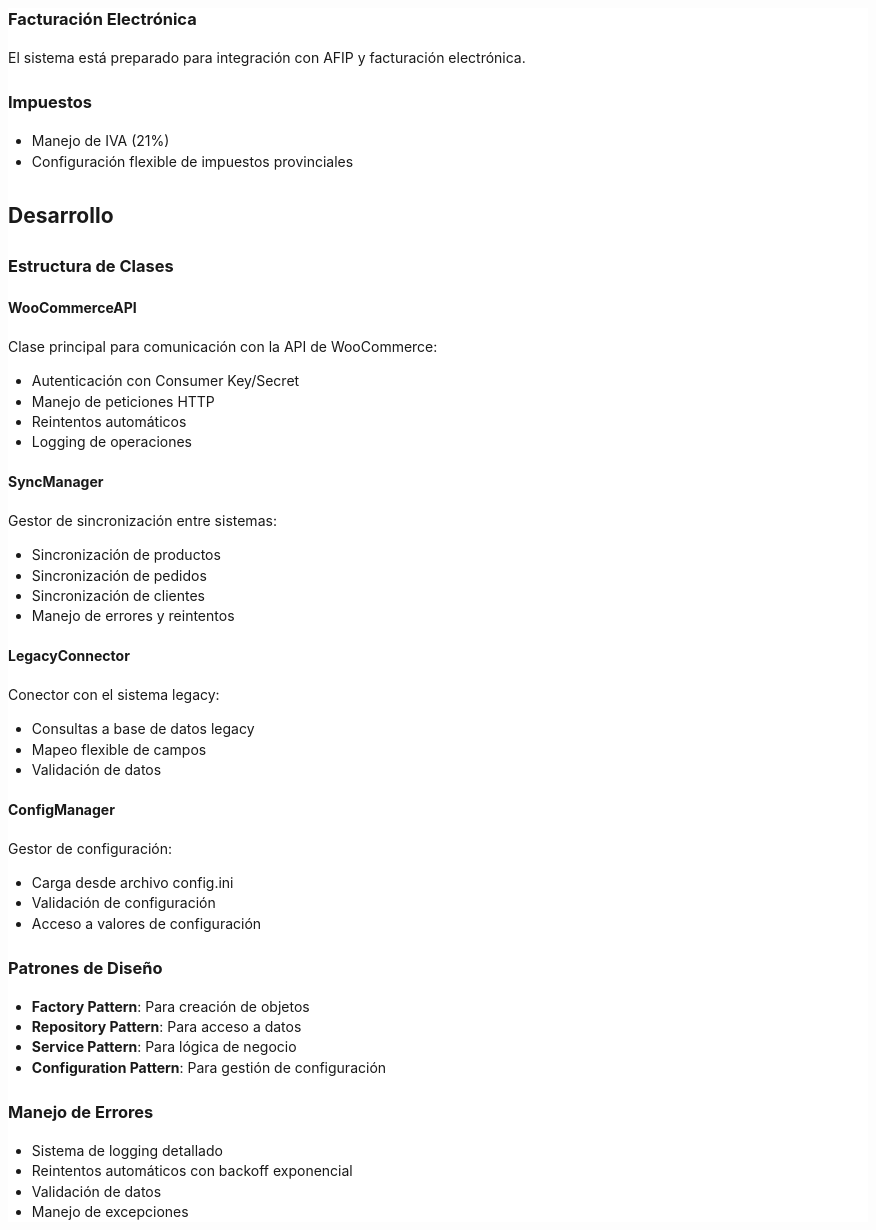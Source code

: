 ### Facturación Electrónica
El sistema está preparado para integración con AFIP y facturación electrónica.

### Impuestos
- Manejo de IVA (21%)
- Configuración flexible de impuestos provinciales

## Desarrollo

### Estructura de Clases

#### WooCommerceAPI
Clase principal para comunicación con la API de WooCommerce:
- Autenticación con Consumer Key/Secret
- Manejo de peticiones HTTP
- Reintentos automáticos
- Logging de operaciones

#### SyncManager
Gestor de sincronización entre sistemas:
- Sincronización de productos
- Sincronización de pedidos
- Sincronización de clientes
- Manejo de errores y reintentos

#### LegacyConnector
Conector con el sistema legacy:
- Consultas a base de datos legacy
- Mapeo flexible de campos
- Validación de datos

#### ConfigManager
Gestor de configuración:
- Carga desde archivo config.ini
- Validación de configuración
- Acceso a valores de configuración

### Patrones de Diseño

- **Factory Pattern**: Para creación de objetos
- **Repository Pattern**: Para acceso a datos
- **Service Pattern**: Para lógica de negocio
- **Configuration Pattern**: Para gestión de configuración

### Manejo de Errores

- Sistema de logging detallado
- Reintentos automáticos con backoff exponencial
- Validación de datos
- Manejo de excepciones
